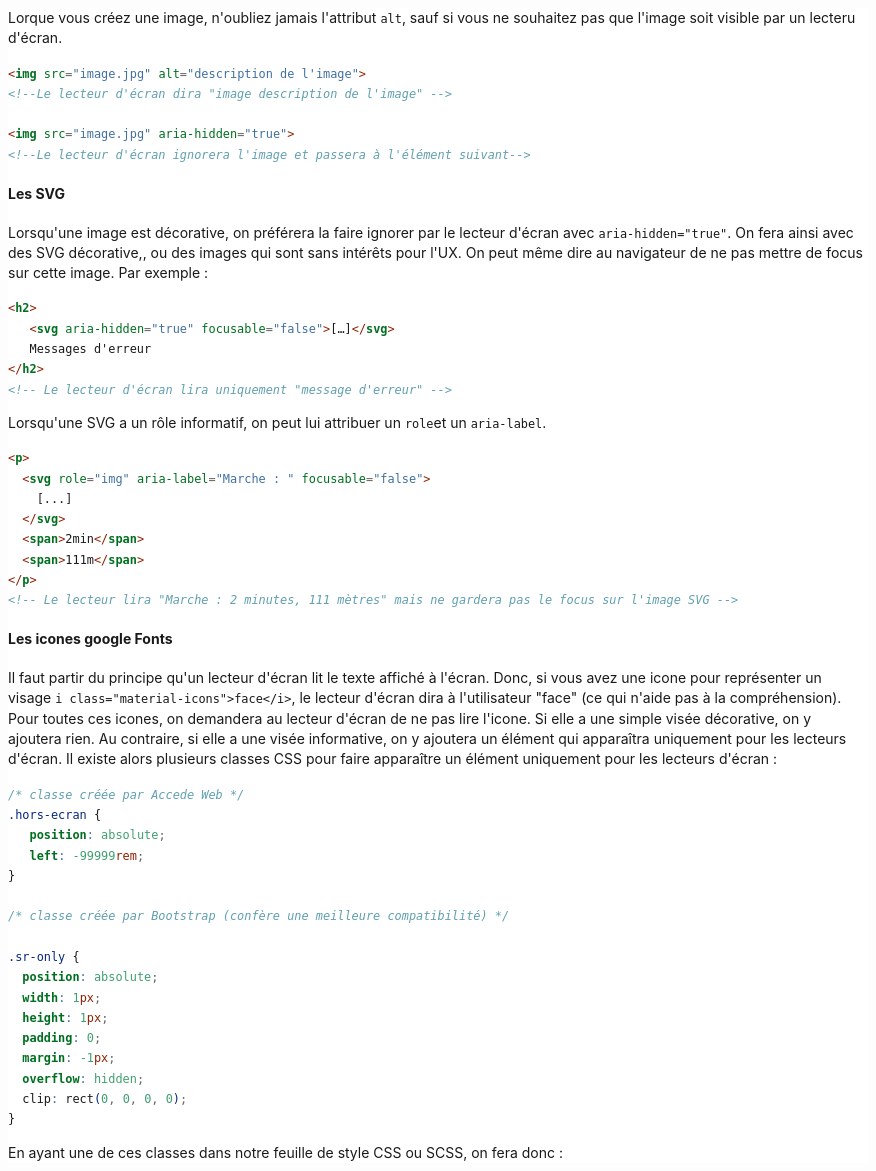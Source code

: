 Lorque vous créez une image, n'oubliez jamais l'attribut `alt`, sauf si vous ne souhaitez pas que l'image soit visible par un lecteru d'écran. 
```html
<img src="image.jpg" alt="description de l'image">
<!--Le lecteur d'écran dira "image description de l'image" -->

<img src="image.jpg" aria-hidden="true">
<!--Le lecteur d'écran ignorera l'image et passera à l'élément suivant-->
```
[17]: accessibility.md "svg"
#### Les SVG

Lorsqu'une image est décorative, on préférera la faire ignorer par le lecteur d'écran avec `aria-hidden="true"`. On fera ainsi avec des SVG décorative,, ou des images qui sont sans intérêts pour l'UX. On peut même dire au navigateur de ne pas mettre de focus sur cette image. Par exemple : 
```html
<h2>
   <svg aria-hidden="true" focusable="false">[…]</svg>
   Messages d'erreur
</h2>
<!-- Le lecteur d'écran lira uniquement "message d'erreur" -->
```

Lorsqu'une SVG a un rôle informatif, on peut lui attribuer un `role`et un `aria-label`. 
```html
<p>
  <svg role="img" aria-label="Marche : " focusable="false">
    [...]
  </svg>
  <span>2min</span>
  <span>111m</span>
</p>
<!-- Le lecteur lira "Marche : 2 minutes, 111 mètres" mais ne gardera pas le focus sur l'image SVG -->
```

[18]: accessibility.md "icons"
#### Les icones google Fonts 

Il faut partir du principe qu'un lecteur d'écran lit le texte affiché à l'écran. Donc, si vous avez une icone pour représenter un visage `i class="material-icons">face</i>`, le lecteur d'écran dira à l'utilisateur "face" (ce qui n'aide pas à la compréhension).
Pour toutes ces icones, on demandera au lecteur d'écran de ne pas lire l'icone. Si elle a une simple visée décorative, on y ajoutera rien. Au contraire, si elle a une visée informative, on y ajoutera un élément qui apparaîtra uniquement pour les lecteurs d'écran. 
Il existe alors plusieurs classes CSS pour faire apparaître un élément uniquement pour les lecteurs d'écran : 
```css
/* classe créée par Accede Web */
.hors-ecran {
   position: absolute;
   left: -99999rem;
}

/* classe créée par Bootstrap (confère une meilleure compatibilité) */

.sr-only {
  position: absolute;
  width: 1px;
  height: 1px;
  padding: 0;
  margin: -1px;
  overflow: hidden;
  clip: rect(0, 0, 0, 0);
}
```
En ayant une de ces classes dans notre feuille de style CSS ou SCSS, on fera donc : 
```html
```

[1]: accessibility.md "outils"
[2]: accessibility.md "normes"
[3]: accessibility.md "html"
[4]: accessibility.md "css"
[5]: accessibility.md "js"
[6]: accessibility.md "grafic"
[7]: accessibility.md "rgaa"
[8]: accessibility.md "colors"
[9]: accessibility.md "html-css"
[10]: accessibility.md "roles"
[11]: accessibility.md "WAY-ARIA"
[12]: accessibility.md "navigation"
[13]: accessibility.md "hierarchie"
[14]: accessibility.md "menu"
[15]: accessibility.md "link"
[16]: accessibility.md "img"
[19]: accessibility.md "iframes"
[20]: accessibility.md "form"